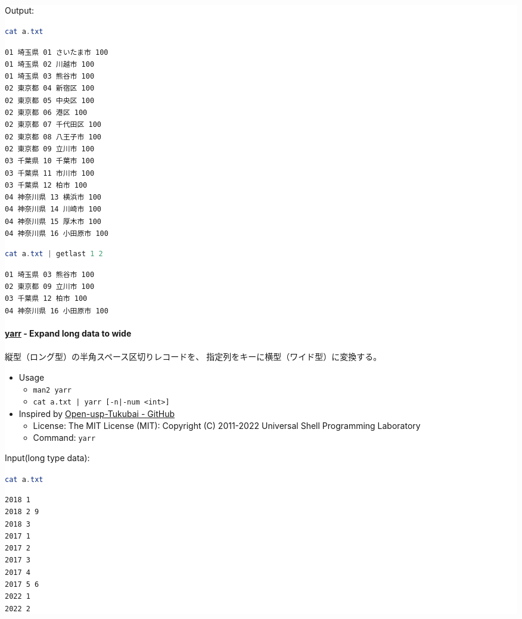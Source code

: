 Output:

```powershell
cat a.txt
```

```
01 埼玉県 01 さいたま市 100
01 埼玉県 02 川越市 100
01 埼玉県 03 熊谷市 100
02 東京都 04 新宿区 100
02 東京都 05 中央区 100
02 東京都 06 港区 100
02 東京都 07 千代田区 100
02 東京都 08 八王子市 100
02 東京都 09 立川市 100
03 千葉県 10 千葉市 100
03 千葉県 11 市川市 100
03 千葉県 12 柏市 100
04 神奈川県 13 横浜市 100
04 神奈川県 14 川崎市 100
04 神奈川県 15 厚木市 100
04 神奈川県 16 小田原市 100
```

```powershell
cat a.txt | getlast 1 2
```

```
01 埼玉県 03 熊谷市 100
02 東京都 09 立川市 100
03 千葉県 12 柏市 100
04 神奈川県 16 小田原市 100
```


#### [yarr] - Expand long data to wide <a id="yarr"></a>

[yarr]: src/yarr_function.ps1

縦型（ロング型）の半角スペース区切りレコードを、
指定列をキーに横型（ワイド型）に変換する。

- Usage
    - `man2 yarr`
    - `cat a.txt | yarr [-n|-num <int>]`
- Inspired by [Open-usp-Tukubai - GitHub](https://github.com/usp-engineers-community/Open-usp-Tukubai)
    - License: The MIT License (MIT): Copyright (C) 2011-2022 Universal Shell Programming Laboratory
    - Command: `yarr`

Input(long type data):

```powershell
cat a.txt
```

```
2018 1
2018 2 9
2018 3
2017 1
2017 2
2017 3
2017 4
2017 5 6
2022 1
2022 2
```


[man2]: src/man2_function.ps1
[Select-Object]: https://learn.microsoft.com/en-us/powershell/module/microsoft.powershell.utility/select-object
[Format-Wide]: https://learn.microsoft.com/en-us/powershell/module/microsoft.powershell.utility/format-wide
[Edit-Function]: src/Edit-Function_function.ps1
[sed]: src/sed_function.ps1
[sed-i]: src/sed-i_function.ps1
[grep]: src/grep_function.ps1
[about_splatting]: https://learn.microsoft.com/en-us/powershell/module/microsoft.powershell.core/about/about_splatting
[about_splatting_jp]: https://learn.microsoft.com/ja-jp/powershell/module/microsoft.powershell.core/about/about_splatting
[head]: src/head_function.ps1
[tail]: src/tail_function.ps1
[tail-f]: src/tail-f_function.ps1
[chead]: src/chead_function.ps1
[ctail]: src/ctail_function.ps1
[uniq]: src/uniq_function.ps1
[cat2]: src/cat2_function.ps1
[tac]: src/tac_function.ps1
[rev]: src/rev_function.ps1
[rev2]: src/rev2_function.ps1
[tateyoko]: src/tateyoko_function.ps1
[fillretu]: src/fillretu_function.ps1
[juni]: src/juni_function.ps1
[self]: src/self_function.ps1
[delf]: src/delf_function.ps1
[sm2]: src/sm2_function.ps1
[map2]: src/map2_function.ps1
[lcalc]: src/lcalc_function.ps1
[lcalc2]: src/lcalc2_function.ps1
[pawk]: src/pawk_function.ps1
[retu]: src/retu_function.ps1
[count]: src/count_function.ps1
[getfirst]: src/getfirst_function.ps1
[getlast]: src/getlast_function.ps1
[tarr]: src/tarr_function.ps1
[flat]: src/flat_function.ps1
[wrap]: src/wrap_function.ps1
[Add-LineBreak]: src/Add-LineBreak_function.ps1
[Add-LineBreakEndOfFile]: src/Add-LineBreakEndOfFile_function.ps1
[Trim-EmptyLine]: src/Trim-EmptyLine_function.ps1
[addb]: src/addb_function.ps1
[addl]: src/addl_function.ps1
[addr]: src/addr_function.ps1
[addt]: src/addt_function.ps1
[conv]: src/conv_function.ps1
[keta]: src/keta_function.ps1
[gyo]: src/gyo_function.ps1
[han]: src/han_function.ps1
[zen]: src/zen_function.ps1
[vbStrConv]: src/vbStrConv_function.ps1
[thisyear]: src/Get-DateAlternative_function.ps1
[lastyear]: src/Get-DateAlternative_function.ps1
[nextyear]: src/Get-DateAlternative_function.ps1
[Get-DateAlternative]: src/Get-DateAlternative_function.ps1
[fval]: src/fval_function.ps1
[GetValueFrom-Key]: src/GetValueFrom-Key_function.ps1
[PullOut-String]: src/PullOut-String_function.ps1
[percentile]: src/percentile_function.ps1